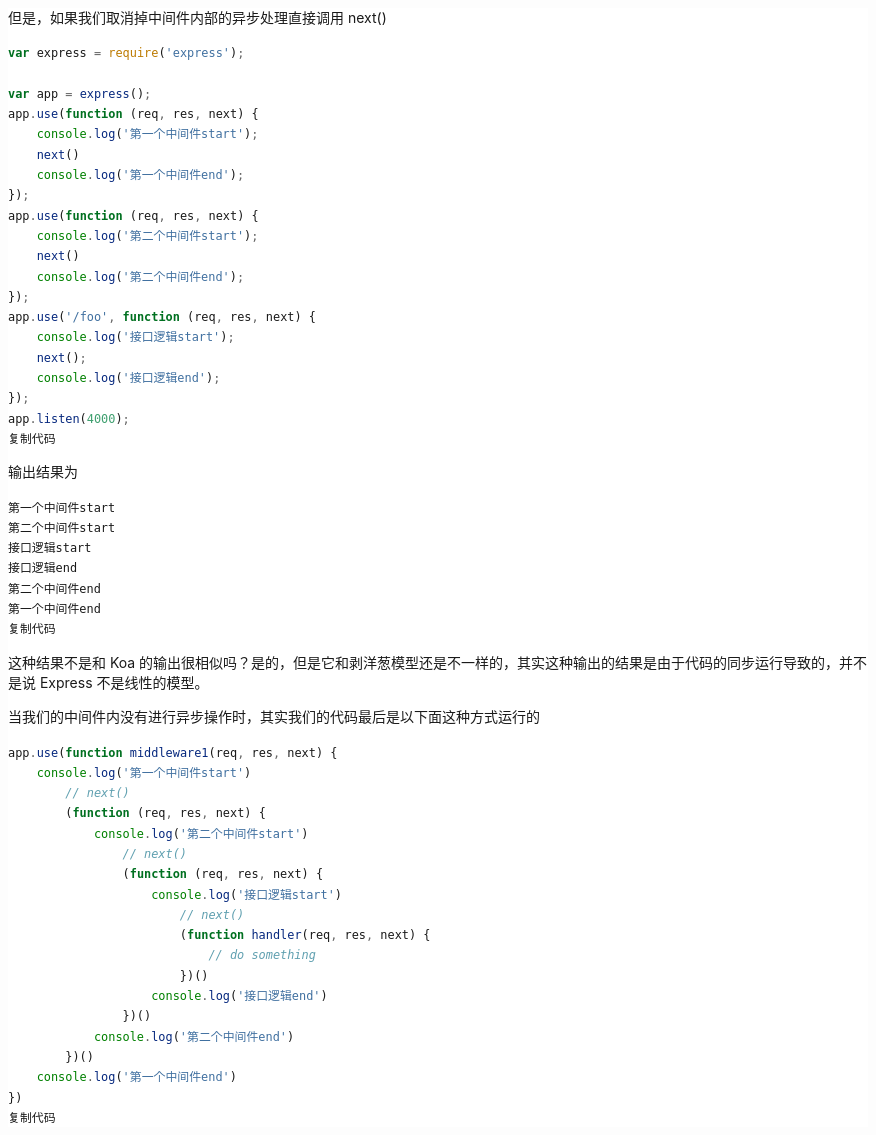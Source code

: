 但是，如果我们取消掉中间件内部的异步处理直接调用 next()

```js
var express = require('express');

var app = express();
app.use(function (req, res, next) {
    console.log('第一个中间件start');
    next()
    console.log('第一个中间件end');
});
app.use(function (req, res, next) {
    console.log('第二个中间件start');
    next()
    console.log('第二个中间件end');
});
app.use('/foo', function (req, res, next) {
    console.log('接口逻辑start');
    next();
    console.log('接口逻辑end');
});
app.listen(4000);
复制代码
```

输出结果为

```js
第一个中间件start
第二个中间件start
接口逻辑start
接口逻辑end
第二个中间件end
第一个中间件end
复制代码
```

这种结果不是和 Koa 的输出很相似吗？是的，但是它和剥洋葱模型还是不一样的，其实这种输出的结果是由于代码的同步运行导致的，并不是说 Express 不是线性的模型。

当我们的中间件内没有进行异步操作时，其实我们的代码最后是以下面这种方式运行的

```js
app.use(function middleware1(req, res, next) {
    console.log('第一个中间件start')
        // next()
        (function (req, res, next) {
            console.log('第二个中间件start')
                // next()
                (function (req, res, next) {
                    console.log('接口逻辑start')
                        // next()
                        (function handler(req, res, next) {
                            // do something
                        })()
                    console.log('接口逻辑end')
                })()
            console.log('第二个中间件end')
        })()
    console.log('第一个中间件end')
})
复制代码
```

